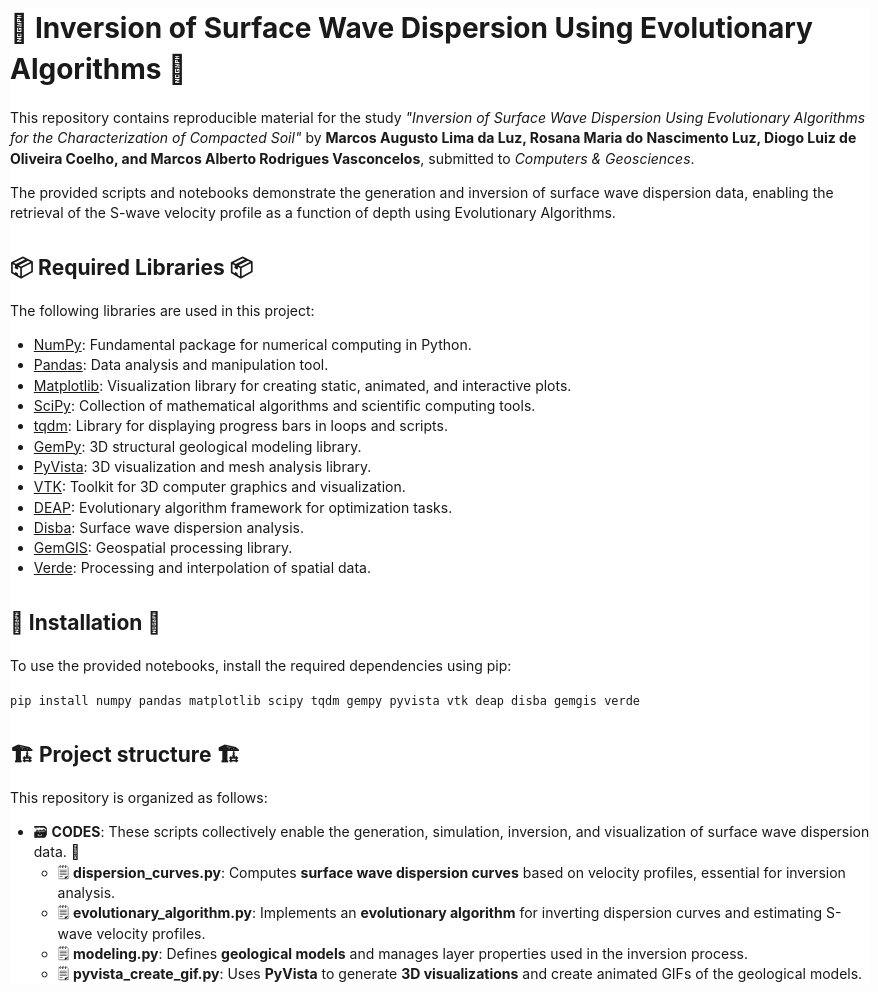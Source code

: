 # 🧬 Inversion of Surface Wave Dispersion Using Evolutionary Algorithms 🧬

This repository contains reproducible material for the study *"Inversion of Surface Wave Dispersion Using Evolutionary Algorithms for the Characterization of Compacted Soil"* by **Marcos Augusto Lima da Luz, Rosana Maria do Nascimento Luz, Diogo Luiz de Oliveira Coelho, and Marcos Alberto Rodrigues Vasconcelos**, submitted to *Computers & Geosciences*.

The provided scripts and notebooks demonstrate the generation and inversion of surface wave dispersion data, enabling the retrieval of the S-wave velocity profile as a function of depth using Evolutionary Algorithms.

## 📦 Required Libraries 📦

The following libraries are used in this project:

- [NumPy](https://numpy.org/): Fundamental package for numerical computing in Python.
- [Pandas](https://pandas.pydata.org/): Data analysis and manipulation tool.
- [Matplotlib](https://matplotlib.org/): Visualization library for creating static, animated, and interactive plots.
- [SciPy](https://scipy.org/): Collection of mathematical algorithms and scientific computing tools.
- [tqdm](https://github.com/tqdm/tqdm): Library for displaying progress bars in loops and scripts.
- [GemPy](https://www.gempy.org/): 3D structural geological modeling library.
- [PyVista](https://pyvista.org/): 3D visualization and mesh analysis library.
- [VTK](https://vtk.org/): Toolkit for 3D computer graphics and visualization.
- [DEAP](https://deap.readthedocs.io/): Evolutionary algorithm framework for optimization tasks.
- [Disba](https://github.com/keurfonluu/disba): Surface wave dispersion analysis.
- [GemGIS](https://github.com/cgre-aachen/gemgis): Geospatial processing library.
- [Verde](https://www.fatiando.org/verde/latest/): Processing and interpolation of spatial data.

## 📀 Installation 📀

To use the provided notebooks, install the required dependencies using pip:

```bash
pip install numpy pandas matplotlib scipy tqdm gempy pyvista vtk deap disba gemgis verde
```

## 🏗️ Project structure 🏗️
This repository is organized as follows:

* 🗃️ **CODES**: These scripts collectively enable the generation, simulation, inversion, and visualization of surface wave dispersion data. 🚀
    * 🗒️ **dispersion_curves.py**: Computes **surface wave dispersion curves** based on velocity profiles, essential for inversion analysis.
    * 🗒️ **evolutionary_algorithm.py**: Implements an **evolutionary algorithm** for inverting dispersion curves and estimating S-wave velocity profiles.  
    * 🗒️ **modeling.py**: Defines **geological models** and manages layer properties used in the inversion process. 
    * 🗒️ **pyvista_create_gif.py**: Uses **PyVista** to generate **3D visualizations** and create animated GIFs of the geological models. 
